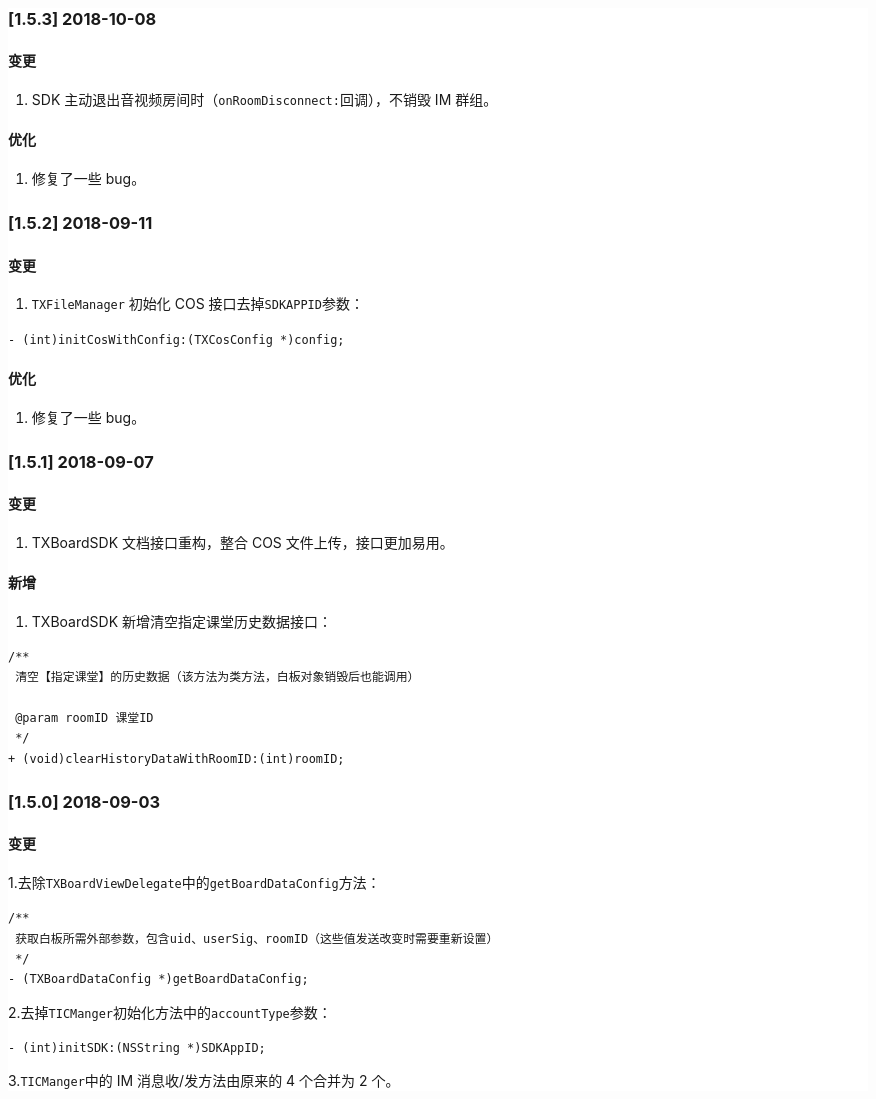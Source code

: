 ### [1.5.3] 2018-10-08
#### 变更
1. SDK 主动退出音视频房间时（`onRoomDisconnect:`回调），不销毁 IM 群组。

#### 优化
1. 修复了一些 bug。

### [1.5.2] 2018-09-11
#### 变更
1. `TXFileManager` 初始化 COS 接口去掉`SDKAPPID`参数： 

```objc
- (int)initCosWithConfig:(TXCosConfig *)config;
```

#### 优化
1. 修复了一些 bug。


### [1.5.1] 2018-09-07
#### 变更
1. TXBoardSDK 文档接口重构，整合 COS 文件上传，接口更加易用。

#### 新增
1. TXBoardSDK 新增清空指定课堂历史数据接口：

```objc
/**
 清空【指定课堂】的历史数据（该方法为类方法，白板对象销毁后也能调用）
 
 @param roomID 课堂ID
 */
+ (void)clearHistoryDataWithRoomID:(int)roomID;
```

### [1.5.0] 2018-09-03
#### 变更
1.去除`TXBoardViewDelegate`中的`getBoardDataConfig`方法：

```objc
/**
 获取白板所需外部参数，包含uid、userSig、roomID（这些值发送改变时需要重新设置）
 */
- (TXBoardDataConfig *)getBoardDataConfig;
```

2.去掉`TICManger`初始化方法中的`accountType`参数：

```objc
- (int)initSDK:(NSString *)SDKAppID;
```

3.`TICManger`中的 IM 消息收/发方法由原来的 4 个合并为 2 个。
